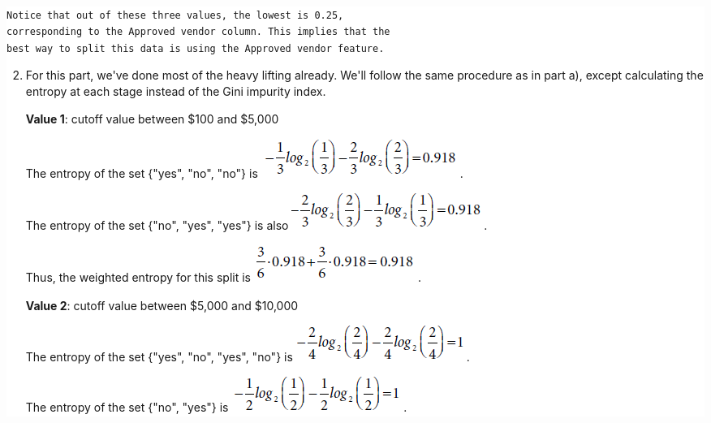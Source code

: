 
    
    Notice that out of these three values, the lowest is 0.25,
    corresponding to the Approved vendor column. This implies that the
    best way to split this data is using the Approved vendor feature.
    
2. For this part, we've done most of the heavy lifting already. We'll
    follow the same procedure as in part a), except calculating the
    entropy at each stage instead of the Gini impurity index.
    
    **Value 1**: cutoff value between \$100 and \$5,000
    

    
    The entropy of the set {"yes", "no", "no"} is
    ![](./images/solutions/AppA_09_E09.png)
    .
    

    
    The entropy of the set {"no", "yes", "yes"} is also
    ![](./images/solutions/AppA_09_E10.png)
    .
    

    
    Thus, the weighted entropy for this split is
    ![](./images/solutions/AppA_09_E11.png)
    .
    

    
    **Value 2**: cutoff value between \$5,000 and \$10,000
    

    
    The entropy of the set {"yes", "no", "yes", "no"} is
    ![](./images/solutions/AppA_09_E12.png)
    .
    

    
    The entropy of the set {"no", "yes"} is
    ![](./images/solutions/AppA_09_E13.png)
    .
    